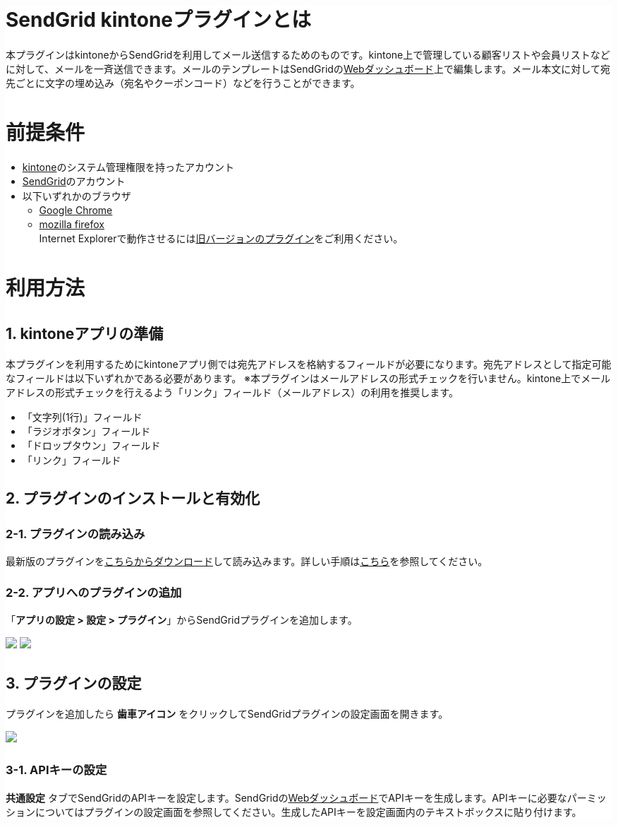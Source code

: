 # SendGrid kintoneプラグインとは
本プラグインはkintoneからSendGridを利用してメール送信するためのものです。kintone上で管理している顧客リストや会員リストなどに対して、メールを一斉送信できます。メールのテンプレートはSendGridの[Webダッシュボード](https://sendgrid.com/templates/)上で編集します。メール本文に対して宛先ごとに文字の埋め込み（宛名やクーポンコード）などを行うことができます。

# 前提条件
- [kintone](https://kintone.cybozu.com/jp/)のシステム管理権限を持ったアカウント
- [SendGrid](https://sendgrid.kke.co.jp)のアカウント
- 以下いずれかのブラウザ
  - [Google Chrome](https://www.google.com/intl/ja_jp/chrome/)
  - [mozilla firefox](https://www.mozilla.org/ja/firefox/)  
  Internet Explorerで動作させるには[旧バージョンのプラグイン](https://github.com/SendGridJP/kintone-sendgrid-plugin/releases/tag/10)をご利用ください。

# 利用方法

## 1. kintoneアプリの準備
本プラグインを利用するためにkintoneアプリ側では宛先アドレスを格納するフィールドが必要になります。宛先アドレスとして指定可能なフィールドは以下いずれかである必要があります。
※本プラグインはメールアドレスの形式チェックを行いません。kintone上でメールアドレスの形式チェックを行えるよう「リンク」フィールド（メールアドレス）の利用を推奨します。

- 「文字列(1行)」フィールド
- 「ラジオボタン」フィールド
- 「ドロップタウン」フィールド
- 「リンク」フィールド

## 2. プラグインのインストールと有効化

### 2-1. プラグインの読み込み
最新版のプラグインを[こちらからダウンロード](https://github.com/SendGridJP/kintone-sendgrid-plugin/blob/master/dist/plugin.zip?raw=true)して読み込みます。詳しい手順は[こちら](https://help.cybozu.com/ja/k/admin/plugin.html)を参照してください。

### 2-2. アプリへのプラグインの追加
「**アプリの設定 > 設定 > プラグイン**」からSendGridプラグインを追加します。

[![](images/15-0.png)](images/15-0.png)
[![](images/15-1.png)](images/15-1.png)

## 3. プラグインの設定
プラグインを追加したら **歯車アイコン** をクリックしてSendGridプラグインの設定画面を開きます。

[![](images/15-2.png)](images/15-2.png)

### 3-1. APIキーの設定
**共通設定** タブでSendGridのAPIキーを設定します。SendGridの[Webダッシュボード](https://app.sendgrid.com/settings/api_keys)でAPIキーを生成します。APIキーに必要なパーミッションについてはプラグインの設定画面を参照してください。生成したAPIキーを設定画面内のテキストボックスに貼り付けます。
